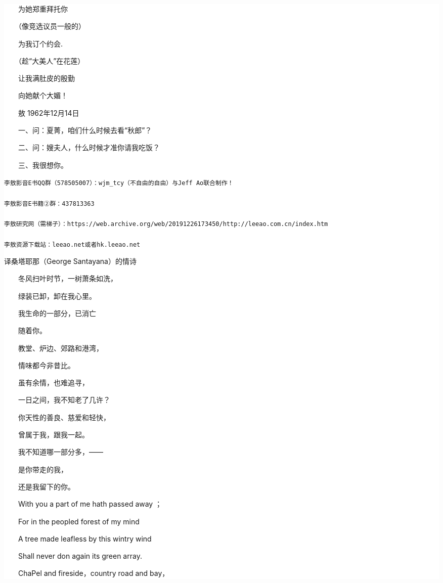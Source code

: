　　为她郑重拜托你

　　（像竞选议员一般的）

　　为我订个约会.

　　（趁“大美人”在花莲）

　　让我满肚皮的殷勤

　　向她献个大媚！ 

　　敖 1962年12月14日

　　一、问：夏菁，咱们什么时候去看“秋郎”？ 

　　二、问：嫂夫人，什么时候才准你请我吃饭？ 

　　三、我很想你。

    李敖影音E书QQ群（578505007）：wjm_tcy（不自由的自由）与Jeff Ao联合制作！

    李敖影音E书籍②群：437813363

    李敖研究网（需梯子）：https://web.archive.org/web/20191226173450/http://leeao.com.cn/index.htm

    李敖资源下载站：leeao.net或者hk.leeao.net

译桑塔耶那（George Santayana）的情诗

　　冬风扫叶时节，一树萧条如洗，

　　绿装已卸，卸在我心里。

　　我生命的一部分，已消亡

　　随着你。

　　教堂、炉边、郊路和港湾，

　　情味都今非昔比。

　　虽有余情，也难追寻，

　　一日之间，我不知老了几许？

　　你天性的善良、慈爱和轻快，

　　曾属于我，跟我一起。

　　我不知道哪一部分多，——

　　是你带走的我，

　　还是我留下的你。

　　With you a part of me hath passed away ；

　　For in the peopled forest of my mind

　　A tree made leafless by this wintry wind

　　Shall never don again its green array.

　　ChaPel and fireside，country road and bay，
